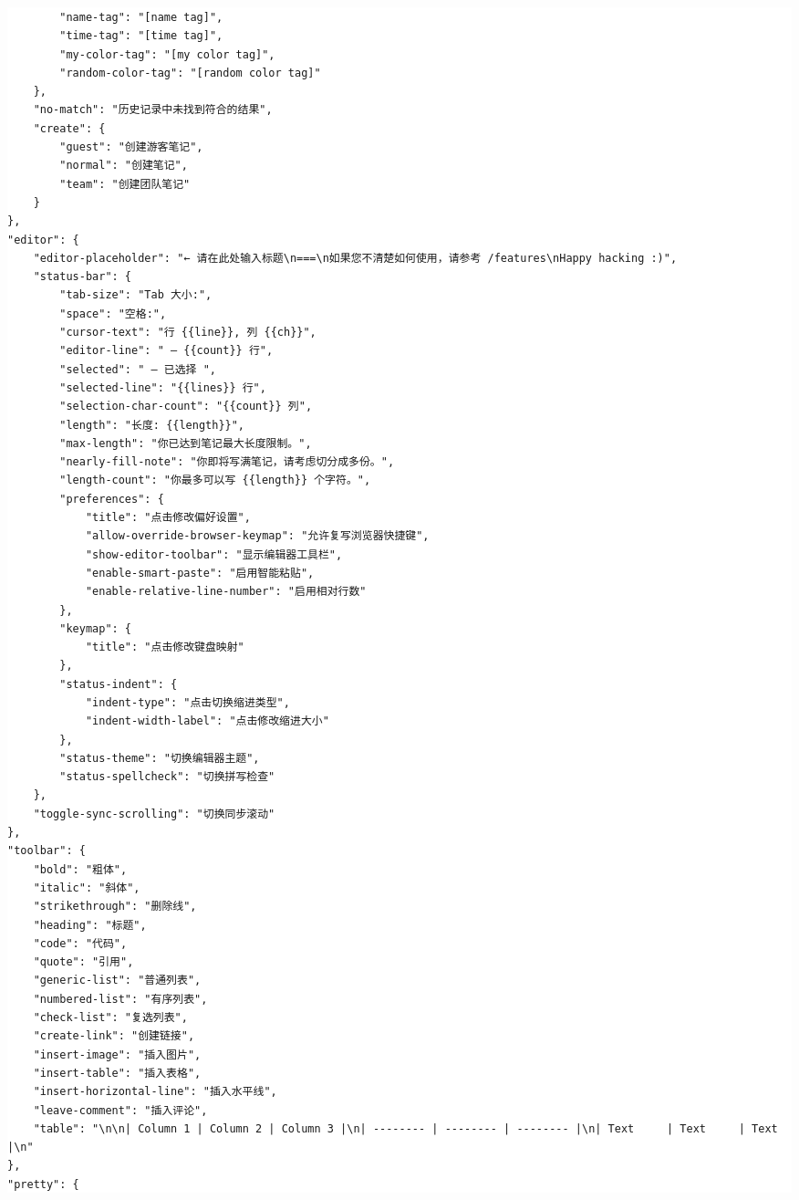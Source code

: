 			"name-tag": "[name tag]",
			"time-tag": "[time tag]",
			"my-color-tag": "[my color tag]",
			"random-color-tag": "[random color tag]"
		},
		"no-match": "历史记录中未找到符合的结果",
		"create": {
			"guest": "创建游客笔记",
			"normal": "创建笔记",
			"team": "创建团队笔记"
		}
	},
	"editor": {
		"editor-placeholder": "← 请在此处输入标题\n===\n如果您不清楚如何使用，请参考 /features\nHappy hacking :)",
		"status-bar": {
			"tab-size": "Tab 大小:",
			"space": "空格:",
			"cursor-text": "行 {{line}}, 列 {{ch}}",
			"editor-line": " — {{count}} 行",
			"selected": " — 已选择 ",
			"selected-line": "{{lines}} 行",
			"selection-char-count": "{{count}} 列",
			"length": "长度: {{length}}",
			"max-length": "你已达到笔记最大长度限制。",
			"nearly-fill-note": "你即将写满笔记，请考虑切分成多份。",
			"length-count": "你最多可以写 {{length}} 个字符。",
			"preferences": {
				"title": "点击修改偏好设置",
				"allow-override-browser-keymap": "允许复写浏览器快捷键",
				"show-editor-toolbar": "显示编辑器工具栏",
				"enable-smart-paste": "启用智能粘贴",
				"enable-relative-line-number": "启用相对行数"
			},
			"keymap": {
				"title": "点击修改键盘映射"
			},
			"status-indent": {
				"indent-type": "点击切换缩进类型",
				"indent-width-label": "点击修改缩进大小"
			},
			"status-theme": "切换编辑器主题",
			"status-spellcheck": "切换拼写检查"
		},
		"toggle-sync-scrolling": "切换同步滚动"
	},
	"toolbar": {
		"bold": "粗体",
		"italic": "斜体",
		"strikethrough": "删除线",
		"heading": "标题",
		"code": "代码",
		"quote": "引用",
		"generic-list": "普通列表",
		"numbered-list": "有序列表",
		"check-list": "复选列表",
		"create-link": "创建链接",
		"insert-image": "插入图片",
		"insert-table": "插入表格",
		"insert-horizontal-line": "插入水平线",
		"leave-comment": "插入评论",
		"table": "\n\n| Column 1 | Column 2 | Column 3 |\n| -------- | -------- | -------- |\n| Text     | Text     | Text     |\n"
	},
	"pretty": {
